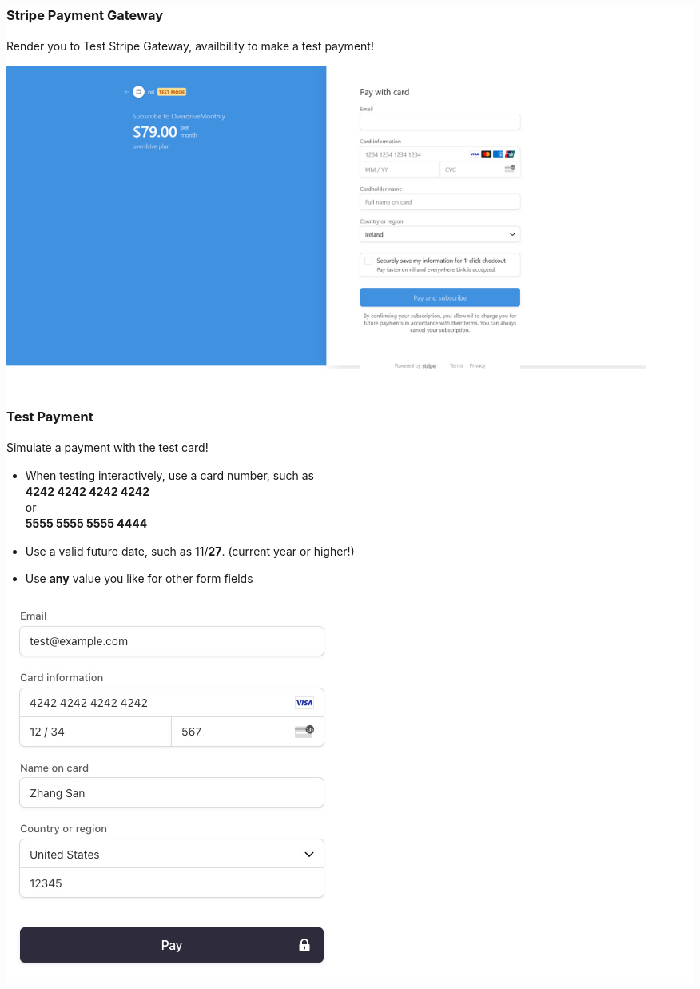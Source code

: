 ### Stripe Payment Gateway
Render you to Test Stripe Gateway, availbility to make a test payment!

<img src="client/public/readme/stripe.png" alt="Alt Text" width="800" >
<br><br>

### Test Payment

Simulate a payment with the test card!

* When testing interactively, use a card number, such as <br><b>4242 4242 4242 4242</b><br>
or<br>
<b>5555 5555 5555 4444</b>

* Use a valid future date, such as  11/<b>27</b>. (current year or higher!)

* Use <b>any</b> value you like for other form fields

<img src="client/public/readme/test-card.png" alt="Alt Text" >
